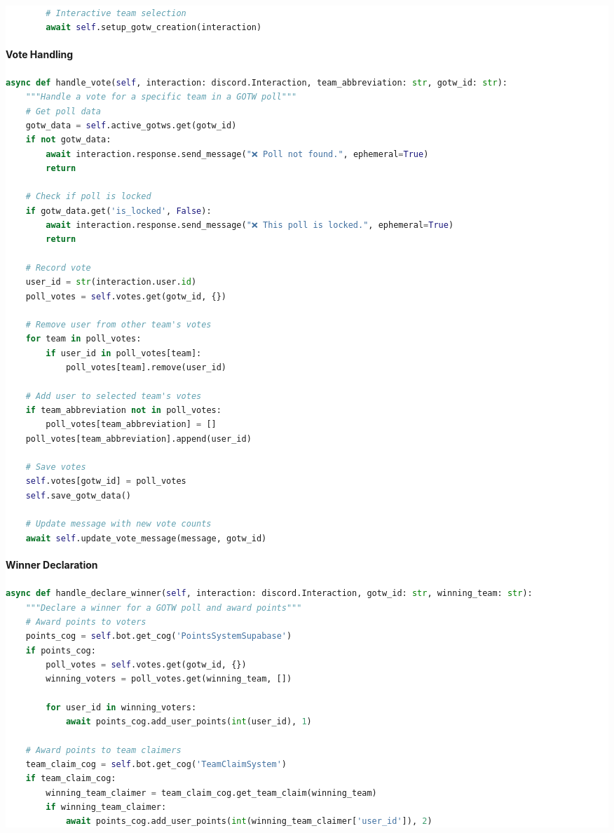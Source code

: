 ```python
        # Interactive team selection
        await self.setup_gotw_creation(interaction)
```

#### Vote Handling
```python
async def handle_vote(self, interaction: discord.Interaction, team_abbreviation: str, gotw_id: str):
    """Handle a vote for a specific team in a GOTW poll"""
    # Get poll data
    gotw_data = self.active_gotws.get(gotw_id)
    if not gotw_data:
        await interaction.response.send_message("❌ Poll not found.", ephemeral=True)
        return
    
    # Check if poll is locked
    if gotw_data.get('is_locked', False):
        await interaction.response.send_message("❌ This poll is locked.", ephemeral=True)
        return
    
    # Record vote
    user_id = str(interaction.user.id)
    poll_votes = self.votes.get(gotw_id, {})
    
    # Remove user from other team's votes
    for team in poll_votes:
        if user_id in poll_votes[team]:
            poll_votes[team].remove(user_id)
    
    # Add user to selected team's votes
    if team_abbreviation not in poll_votes:
        poll_votes[team_abbreviation] = []
    poll_votes[team_abbreviation].append(user_id)
    
    # Save votes
    self.votes[gotw_id] = poll_votes
    self.save_gotw_data()
    
    # Update message with new vote counts
    await self.update_vote_message(message, gotw_id)
```

#### Winner Declaration
```python
async def handle_declare_winner(self, interaction: discord.Interaction, gotw_id: str, winning_team: str):
    """Declare a winner for a GOTW poll and award points"""
    # Award points to voters
    points_cog = self.bot.get_cog('PointsSystemSupabase')
    if points_cog:
        poll_votes = self.votes.get(gotw_id, {})
        winning_voters = poll_votes.get(winning_team, [])
        
        for user_id in winning_voters:
            await points_cog.add_user_points(int(user_id), 1)
    
    # Award points to team claimers
    team_claim_cog = self.bot.get_cog('TeamClaimSystem')
    if team_claim_cog:
        winning_team_claimer = team_claim_cog.get_team_claim(winning_team)
        if winning_team_claimer:
            await points_cog.add_user_points(int(winning_team_claimer['user_id']), 2)
```
